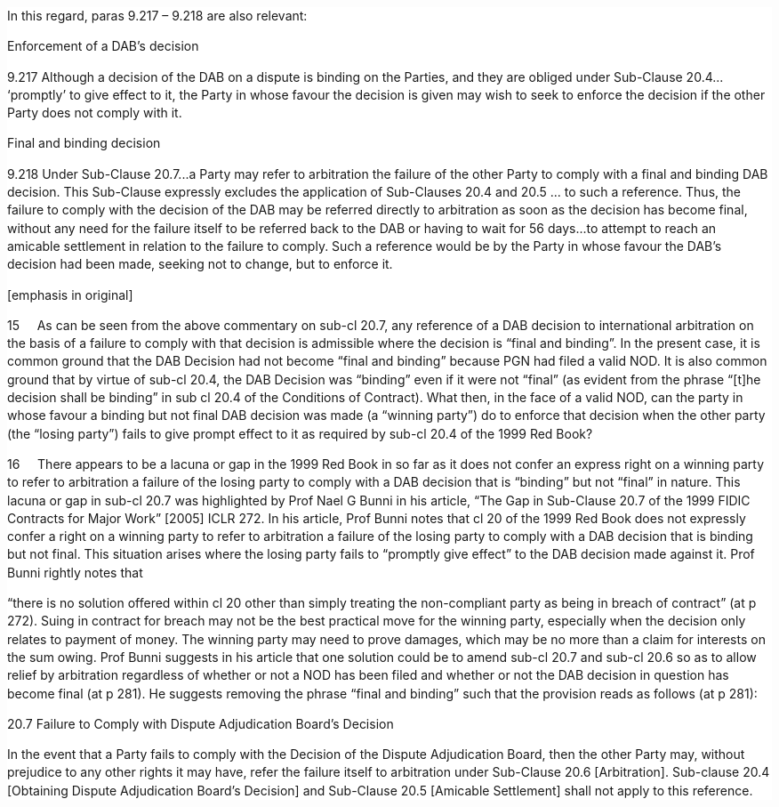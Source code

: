In this regard, paras 9.217 – 9.218 are also relevant: 

 Enforcement of a DAB’s decision 

 9.217 Although a decision of the DAB on a dispute is binding on the Parties, and they are obliged under Sub-Clause 20.4... ‘promptly’ to give effect to it, the Party in whose favour the decision is given may wish to seek to enforce the decision if the other Party does not comply with it. 

 Final and binding decision 

 9.218 Under Sub-Clause 20.7...a Party may refer to arbitration the failure of the other Party to comply with a final and binding DAB decision. This Sub-Clause expressly excludes the application of Sub-Clauses 20.4 and 20.5 ... to such a reference. Thus, the failure to comply with the decision of the DAB may be referred directly to arbitration as soon as the decision has become final, without any need for the failure itself to be referred back to the DAB or having to wait for 56 days...to attempt to reach an amicable settlement in relation to the failure to comply. Such a reference would be by the Party in whose favour the DAB’s decision had been made, seeking not to change, but to enforce it. 

 [emphasis in original] 

15     As can be seen from the above commentary on sub-cl 20.7, any reference of a DAB decision to international arbitration on the basis of a failure to comply with that decision is admissible where the decision is “final and binding”. In the present case, it is common ground that the DAB Decision had not become “final and binding” because PGN had filed a valid NOD. It is also common ground that by virtue of sub-cl 20.4, the DAB Decision was “binding” even if it were not “final” (as evident from the phrase “[t]he decision shall be binding” in sub cl 20.4 of the Conditions of Contract). What then, in the face of a valid NOD, can the party in whose favour a binding but not final DAB decision was made (a “winning party”) do to enforce that decision when the other party (the “losing party”) fails to give prompt effect to it as required by sub-cl 20.4 of the 1999 Red Book? 

16     There appears to be a lacuna or gap in the 1999 Red Book in so far as it does not confer an express right on a winning party to refer to arbitration a failure of the losing party to comply with a DAB decision that is “binding” but not “final” in nature. This lacuna or gap in sub-cl 20.7 was highlighted by Prof Nael G Bunni in his article, “The Gap in Sub-Clause 20.7 of the 1999 FIDIC Contracts for Major Work” [2005] ICLR 272. In his article, Prof Bunni notes that cl 20 of the 1999 Red Book does not expressly confer a right on a winning party to refer to arbitration a failure of the losing party to comply with a DAB decision that is binding but not final. This situation arises where the losing party fails to “promptly give effect” to the DAB decision made against it. Prof Bunni rightly notes that 


“there is no solution offered within cl 20 other than simply treating the non-compliant party as being in breach of contract” (at p 272). Suing in contract for breach may not be the best practical move for the winning party, especially when the decision only relates to payment of money. The winning party may need to prove damages, which may be no more than a claim for interests on the sum owing. Prof Bunni suggests in his article that one solution could be to amend sub-cl 20.7 and sub-cl 20.6 so as to allow relief by arbitration regardless of whether or not a NOD has been filed and whether or not the DAB decision in question has become final (at p 281). He suggests removing the phrase “final and binding” such that the provision reads as follows (at p 281): 

 20.7 Failure to Comply with Dispute Adjudication Board’s Decision 

 In the event that a Party fails to comply with the Decision of the Dispute Adjudication Board, then the other Party may, without prejudice to any other rights it may have, refer the failure itself to arbitration under Sub-Clause 20.6 [Arbitration]. Sub-clause 20.4 [Obtaining Dispute Adjudication Board’s Decision] and Sub-Clause 20.5 [Amicable Settlement] shall not apply to this reference. 
